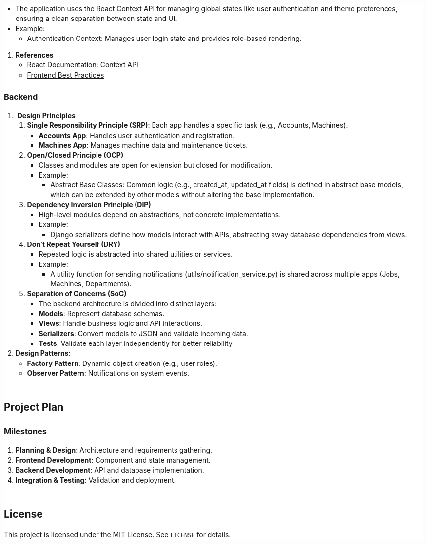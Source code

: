 - The application uses the React Context API for managing global states like user authentication and theme preferences, ensuring a clean separation between state and UI.
- Example:
    - Authentication Context: Manages user login state and provides role-based rendering.
1. **References**
    - [React Documentation: Context API](https://reactjs.org/docs/context.html)
    - [Frontend Best Practices](https://frontendchecklist.io/)

### Backend

1.  **Design Principles**
    1. **Single Responsibility Principle (SRP)**: Each app handles a specific task (e.g., Accounts, Machines).
        - **Accounts App**: Handles user authentication and registration.
        - **Machines App**: Manages machine data and maintenance tickets.
    2. **Open/Closed Principle (OCP)**
        - Classes and modules are open for extension but closed for modification.
        - Example:
            - Abstract Base Classes: Common logic (e.g., created_at, updated_at fields) is defined in abstract base models, which can be extended by other models without altering the base implementation.
    3. **Dependency Inversion Principle (DIP)**
        - High-level modules depend on abstractions, not concrete implementations.
        - Example:
            - Django serializers define how models interact with APIs, abstracting away database dependencies from views.
    4. **Don’t Repeat Yourself (DRY)**
        - Repeated logic is abstracted into shared utilities or services.
        - Example:
            - A utility function for sending notifications (utils/notification_service.py) is shared across multiple apps (Jobs, Machines, Departments).
    5. **Separation of Concerns (SoC)**
        - The backend architecture is divided into distinct layers:
        - **Models**: Represent database schemas.
        - **Views**: Handle business logic and API interactions.
        - **Serializers**: Convert models to JSON and validate incoming data.
        - **Tests**: Validate each layer independently for better reliability.
2. **Design Patterns**:
    - **Factory Pattern**: Dynamic object creation (e.g., user roles).
    - **Observer Pattern**: Notifications on system events.

---

## Project Plan

### Milestones

1. **Planning & Design**: Architecture and requirements gathering.
2. **Frontend Development**: Component and state management.
3. **Backend Development**: API and database implementation.
4. **Integration & Testing**: Validation and deployment.

---

## License

This project is licensed under the MIT License. See `LICENSE` for details.